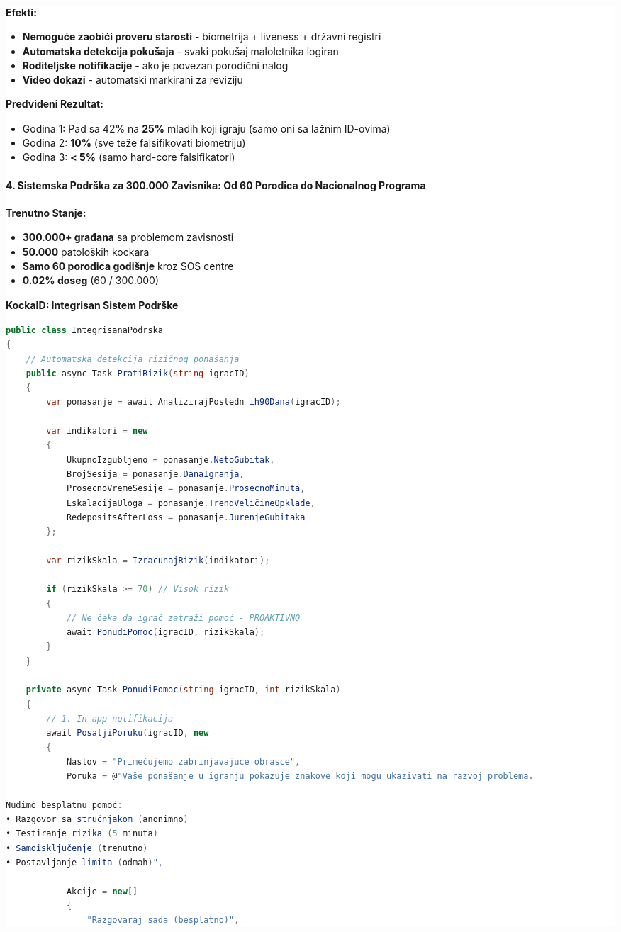 **Efekti:**
- **Nemoguće zaobići proveru starosti** - biometrija + liveness + državni registri
- **Automatska detekcija pokušaja** - svaki pokušaj maloletnika logiran
- **Roditeljske notifikacije** - ako je povezan porodični nalog
- **Video dokazi** - automatski markirani za reviziju

**Predviđeni Rezultat:**
- Godina 1: Pad sa 42% na **25%** mladih koji igraju (samo oni sa lažnim ID-ovima)
- Godina 2: **10%** (sve teže falsifikovati biometriju)
- Godina 3: **< 5%** (samo hard-core falsifikatori)

#### 4. Sistemska Podrška za 300.000 Zavisnika: Od 60 Porodica do Nacionalnog Programa

**Trenutno Stanje:**
- **300.000+ građana** sa problemom zavisnosti
- **50.000** patoloških kockara
- **Samo 60 porodica godišnje** kroz SOS centre
- **0.02% doseg** (60 / 300.000)

**KockaID: Integrisan Sistem Podrške**

```csharp
public class IntegrisanaPodrska
{
    // Automatska detekcija rizičnog ponašanja
    public async Task PratiRizik(string igracID)
    {
        var ponasanje = await AnalizirajPosledn ih90Dana(igracID);

        var indikatori = new
        {
            UkupnoIzgubljeno = ponasanje.NetoGubitak,
            BrojSesija = ponasanje.DanaIgranja,
            ProsecnoVremeSesije = ponasanje.ProsecnoMinuta,
            EskalacijaUloga = ponasanje.TrendVeličineOpklade,
            RedepositsAfterLoss = ponasanje.JurenjeGubitaka
        };

        var rizikSkala = IzracunajRizik(indikatori);

        if (rizikSkala >= 70) // Visok rizik
        {
            // Ne čeka da igrač zatraži pomoć - PROAKTIVNO
            await PonudiPomoc(igracID, rizikSkala);
        }
    }

    private async Task PonudiPomoc(string igracID, int rizikSkala)
    {
        // 1. In-app notifikacija
        await PosaljiPoruku(igracID, new
        {
            Naslov = "Primećujemo zabrinjavajuće obrasce",
            Poruka = @"Vaše ponašanje u igranju pokazuje znakove koji mogu ukazivati na razvoj problema.

Nudimo besplatnu pomoć:
• Razgovor sa stručnjakom (anonimno)
• Testiranje rizika (5 minuta)
• Samoisključenje (trenutno)
• Postavljanje limita (odmah)",

            Akcije = new[]
            {
                "Razgovaraj sada (besplatno)",
```